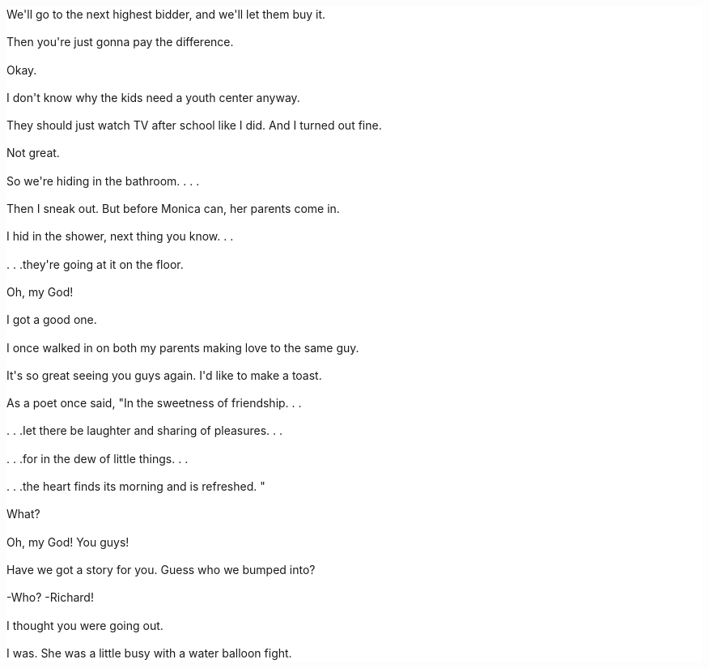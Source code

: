 We'll go to the next highest bidder,
and we'll let them buy it.

Then you're just gonna
pay the difference.

Okay.

I don't know why the kids need a
youth center anyway.

They should just watch TV after school
like I did. And I turned out fine.

Not great.

So we're hiding in the bathroom. . . .

Then I sneak out. But before
Monica can, her parents come in.

I hid in the shower,
next thing you know. . .

. . .they're going at it on the floor.

Oh, my God!

I got a good one.

I once walked in on both my parents
making love to the same guy.

It's so great seeing you guys again.
I'd like to make a toast.

As a poet once said, "In the sweetness
of friendship. . .

. . .Iet there be laughter
and sharing of pleasures. . .

. . .for in the dew of little things. . .

. . .the heart finds its morning and is
refreshed. "

What?

Oh, my God! You guys!

Have we got a story for you.
Guess who we bumped into?

-Who?
-Richard!

I thought you were going out.

I was. She was a little busy
with a water balloon fight.
